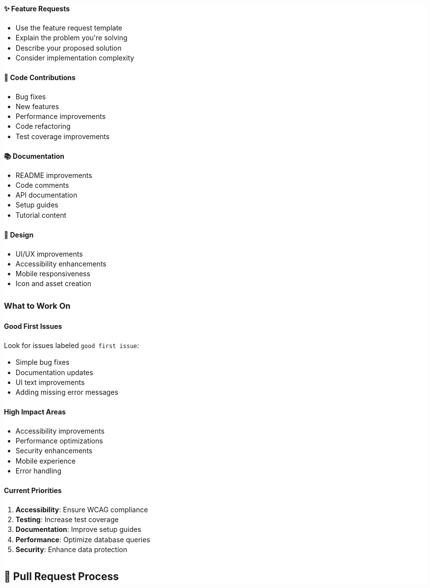 #### ✨ Feature Requests
- Use the feature request template
- Explain the problem you're solving
- Describe your proposed solution
- Consider implementation complexity

#### 🔧 Code Contributions
- Bug fixes
- New features
- Performance improvements
- Code refactoring
- Test coverage improvements

#### 📚 Documentation
- README improvements
- Code comments
- API documentation
- Setup guides
- Tutorial content

#### 🎨 Design
- UI/UX improvements
- Accessibility enhancements
- Mobile responsiveness
- Icon and asset creation

### What to Work On

#### Good First Issues
Look for issues labeled `good first issue`:
- Simple bug fixes
- Documentation updates
- UI text improvements
- Adding missing error messages

#### High Impact Areas
- Accessibility improvements
- Performance optimizations
- Security enhancements
- Mobile experience
- Error handling

#### Current Priorities
1. **Accessibility**: Ensure WCAG compliance
2. **Testing**: Increase test coverage
3. **Documentation**: Improve setup guides
4. **Performance**: Optimize database queries
5. **Security**: Enhance data protection

## 🔄 Pull Request Process
